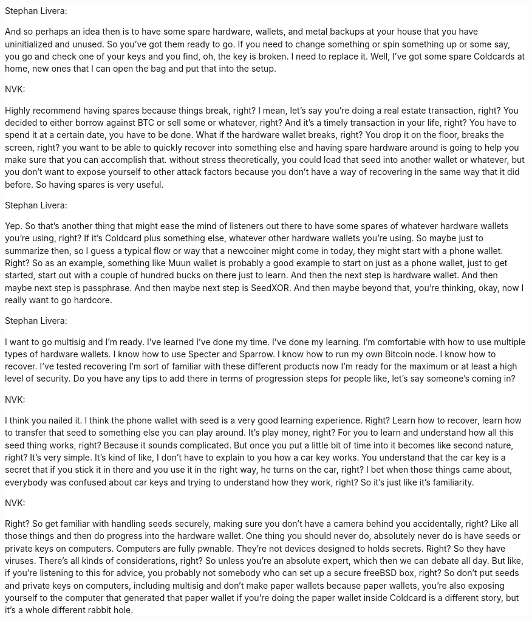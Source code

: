 Stephan Livera:

And so perhaps an idea then is to have some spare hardware, wallets, and metal backups at your house that you have uninitialized and unused. So you’ve got them ready to go. If you need to change something or spin something up or some say, you go and check one of your keys and you find, oh, the key is broken. I need to replace it. Well, I’ve got some spare Coldcards at home, new ones that I can open the bag and put that into the setup.

NVK:

Highly recommend having spares because things break, right? I mean, let’s say you’re doing a real estate transaction, right? You decided to either borrow against BTC or sell some or whatever, right? And it’s a timely transaction in your life, right? You have to spend it at a certain date, you have to be done. What if the hardware wallet breaks, right? You drop it on the floor, breaks the screen, right? you want to be able to quickly recover into something else and having spare hardware around is going to help you make sure that you can accomplish that. without stress theoretically, you could load that seed into another wallet or whatever, but you don’t want to expose yourself to other attack factors because you don’t have a way of recovering in the same way that it did before. So having spares is very useful.

Stephan Livera:

Yep. So that’s another thing that might ease the mind of listeners out there to have some spares of whatever hardware wallets you’re using, right? If it’s Coldcard plus something else, whatever other hardware wallets you’re using. So maybe just to summarize then, so I guess a typical flow or way that a newcoiner might come in today, they might start with a phone wallet. Right? So as an example, something like Muun wallet is probably a good example to start on just as a phone wallet, just to get started, start out with a couple of hundred bucks on there just to learn. And then the next step is hardware wallet. And then maybe next step is passphrase. And then maybe next step is SeedXOR. And then maybe beyond that, you’re thinking, okay, now I really want to go hardcore.

Stephan Livera:

I want to go multisig and I’m ready. I’ve learned I’ve done my time. I’ve done my learning. I’m comfortable with how to use multiple types of hardware wallets. I know how to use Specter and Sparrow. I know how to run my own Bitcoin node. I know how to recover. I’ve tested recovering I’m sort of familiar with these different products now I’m ready for the maximum or at least a high level of security. Do you have any tips to add there in terms of progression steps for people like, let’s say someone’s coming in?

NVK:

I think you nailed it. I think the phone wallet with seed is a very good learning experience. Right? Learn how to recover, learn how to transfer that seed to something else you can play around. It’s play money, right? For you to learn and understand how all this seed thing works, right? Because it sounds complicated. But once you put a little bit of time into it becomes like second nature, right? It’s very simple. It’s kind of like, I don’t have to explain to you how a car key works. You understand that the car key is a secret that if you stick it in there and you use it in the right way, he turns on the car, right? I bet when those things came about, everybody was confused about car keys and trying to understand how they work, right? So it’s just like it’s familiarity.

NVK:

Right? So get familiar with handling seeds securely, making sure you don’t have a camera behind you accidentally, right? Like all those things and then do progress into the hardware wallet. One thing you should never do, absolutely never do is have seeds or private keys on computers. Computers are fully pwnable. They’re not devices designed to holds secrets. Right? So they have viruses. There’s all kinds of considerations, right? So unless you’re an absolute expert, which then we can debate all day. But like, if you’re listening to this for advice, you probably not somebody who can set up a secure freeBSD box, right? So don’t put seeds and private keys on computers, including multisig and don’t make paper wallets because paper wallets, you’re also exposing yourself to the computer that generated that paper wallet if you’re doing the paper wallet inside Coldcard is a different story, but it’s a whole different rabbit hole.

